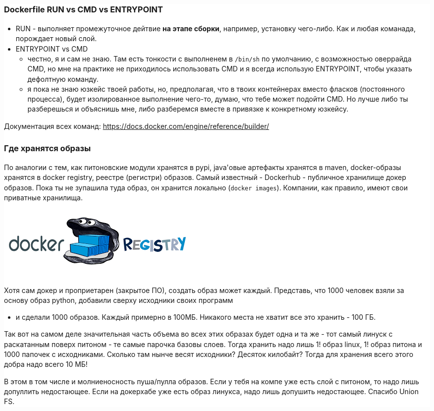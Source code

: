 ### Dockerfile RUN vs CMD vs ENTRYPOINT

- RUN - выполняет промежуточное дейтвие **на этапе сборки**, например, установку чего-либо. Как и любая команада, порождает новый слой.
- ENTRYPOINT vs CMD
    - честно, я и сам не знаю. Там есть тонкости с выполненем в `/bin/sh` по умолчанию, с возможностью оверрайда CMD, но
  мне на практике не приходилось использовать CMD и я всегда использую ENTRYPOINT, чтобы указать дефолтную команду.
    - я пока не знаю юзкейс твоей работы, но, предполагая, что в твоих контейнерах вместо фласков (постоянного процесса),
    будет изолированное выполнение чего-то, думаю, что тебе может подойти CMD. Но лучше либо ты разберешься и объяснишь мне,
    либо разберемся вместе в привязке к конкретному юзкейсу. 

Документация всех команд: https://docs.docker.com/engine/reference/builder/ 


### Где хранятся образы

По аналогии с тем, как питоновские модули хранятся в pypi, java'овые артефакты хранятся в maven, docker-образы 
хранятся в docker registry, реестре (регистри) образов. Самый известный - Dockerhub - публичное хранилище докер образов.
Пока ты не зупашила туда образ, он хранится локально (`docker images`). Компании, как правило, имеют свои приватные хранилища.

![0](img/docker-registry.png)

Хотя сам докер и проприетарен (закрытое ПО), создать образ может каждый. Представь, что 1000 человек взяли за основу 
образ python, добавили сверху исходники своих программ 
- и сделали 1000 образов. Каждый примерно в 100МБ. Никакого места не хватит все это хранить - 100 ГБ. 

Так вот на самом деле значительная часть объема во всех этих образах будет одна и та же - тот самый линуск с раскатанным
поверх питоном - те самые парочка базовы слоев. Тогда хранить надо лишь 1! образ linux, 1! образ питона и 1000 папочек с исходниками.
Сколько там нынче весят исходники? Десяток килобайт? Тогда для хранения всего этого добра надо всего 10 МБ!

В этом в том числе и молниеносность пуша/пулла образов. Если у тебя на компе уже есть слой с питоном, то надо лишь
допуллить недостающее. Если на докерхабе уже есть образ линукса, надо лишь допушить недостающее. Спасибо Union FS. 
